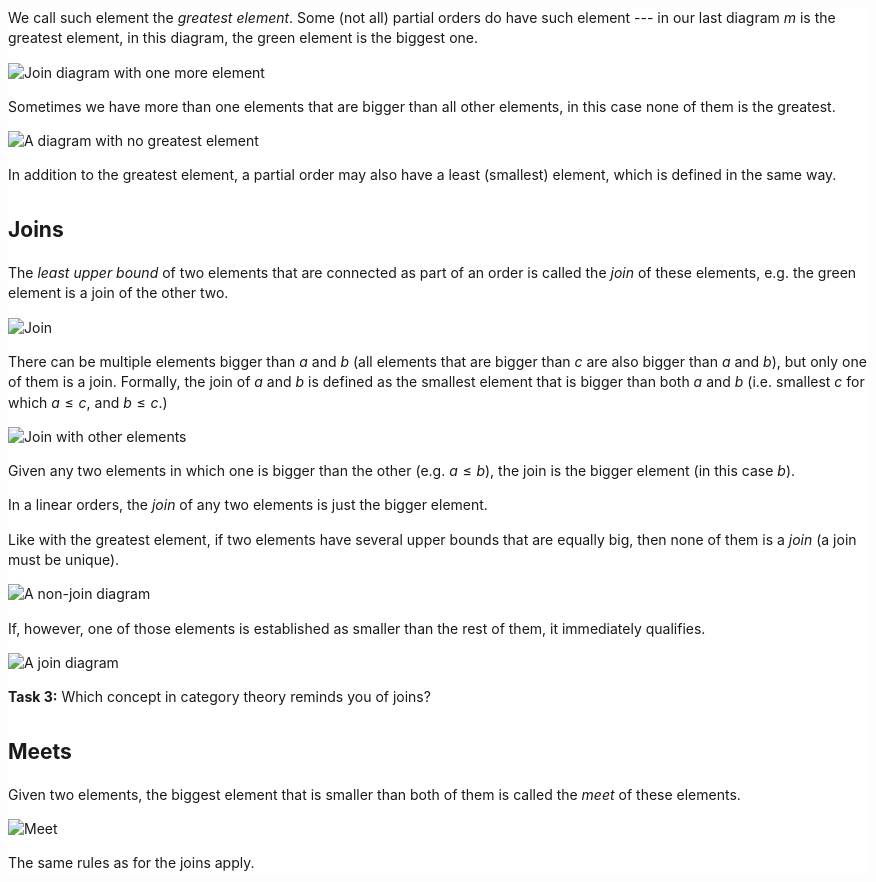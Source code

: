 We call such element the *greatest element*. Some (not all) partial orders do have such element --- in our last diagram $m$ is the greatest element, in this diagram, the green element is the biggest one.

![Join diagram with one more element](../04_order/join_additional_element.svg)

Sometimes we have more than one elements that are bigger than all other elements, in this case none of them is the greatest.

![A diagram with no greatest element](../04_order/non_maximal_element.svg)

In addition to the greatest element, a partial order may also have a least (smallest) element, which is defined in the same way.

Joins
---

The *least upper bound* of two elements that are connected as part of an order is called the *join* of these elements, e.g. the green element is a join of the other two. 

![Join](../04_order/join.svg)

There can be multiple elements bigger than $a$ and $b$ (all elements that are bigger than $c$ are also bigger than $a$ and $b$), but only one of them is a join. Formally, the join of $a$ and $b$ is defined as the smallest element that is bigger than both $a$ and $b$ (i.e. smallest $c$ for which $a ≤ c$, and $b ≤ c$.)

![Join with other elements](../04_order/join_other_elements.svg)

Given any two elements in which one is bigger than the other (e.g. $a ≤ b$), the join is the bigger element (in this case $b$). 

In a linear orders, the *join* of any two elements is just the bigger element.

Like with the greatest element, if two elements have several upper bounds that are equally big, then none of them is a *join* (a join must be unique).

![A non-join diagram](../04_order/non_join.svg)

If, however, one of those elements is established as smaller than the rest of them, it immediately qualifies.

![A join diagram](../04_order/non_join_fix.svg)

**Task 3:** Which concept in category theory reminds you of joins?

Meets
---

Given two elements, the biggest element that is smaller than both of them is called the *meet* of these elements.

![Meet](../04_order/meet.svg)

The same rules as for the joins apply. 
